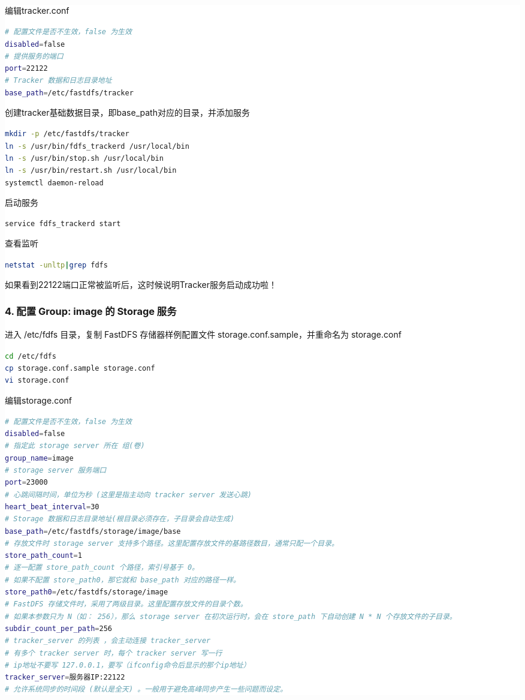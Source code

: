 编辑tracker.conf

```sh
# 配置文件是否不生效，false 为生效
disabled=false
# 提供服务的端口
port=22122
# Tracker 数据和日志目录地址
base_path=/etc/fastdfs/tracker
```

创建tracker基础数据目录，即base_path对应的目录，并添加服务

```sh
mkdir -p /etc/fastdfs/tracker
ln -s /usr/bin/fdfs_trackerd /usr/local/bin
ln -s /usr/bin/stop.sh /usr/local/bin
ln -s /usr/bin/restart.sh /usr/local/bin
systemctl daemon-reload
```

启动服务

```sh
service fdfs_trackerd start
```

查看监听

```sh
netstat -unltp|grep fdfs
```

如果看到22122端口正常被监听后，这时候说明Tracker服务启动成功啦！

### 4. 配置 Group: image 的 Storage 服务

进入 /etc/fdfs 目录，复制 FastDFS 存储器样例配置文件 storage.conf.sample，并重命名为 storage.conf

```sh
cd /etc/fdfs
cp storage.conf.sample storage.conf
vi storage.conf
```

编辑storage.conf

```sh
# 配置文件是否不生效，false 为生效
disabled=false
# 指定此 storage server 所在 组(卷)
group_name=image
# storage server 服务端口
port=23000
# 心跳间隔时间，单位为秒 (这里是指主动向 tracker server 发送心跳)
heart_beat_interval=30
# Storage 数据和日志目录地址(根目录必须存在，子目录会自动生成)
base_path=/etc/fastdfs/storage/image/base
# 存放文件时 storage server 支持多个路径。这里配置存放文件的基路径数目，通常只配一个目录。
store_path_count=1
# 逐一配置 store_path_count 个路径，索引号基于 0。
# 如果不配置 store_path0，那它就和 base_path 对应的路径一样。
store_path0=/etc/fastdfs/storage/image
# FastDFS 存储文件时，采用了两级目录。这里配置存放文件的目录个数。 
# 如果本参数只为 N（如： 256），那么 storage server 在初次运行时，会在 store_path 下自动创建 N * N 个存放文件的子目录。
subdir_count_per_path=256
# tracker_server 的列表 ，会主动连接 tracker_server
# 有多个 tracker server 时，每个 tracker server 写一行
# ip地址不要写 127.0.0.1，要写（ifconfig命令后显示的那个ip地址）
tracker_server=服务器IP:22122
# 允许系统同步的时间段 (默认是全天) 。一般用于避免高峰同步产生一些问题而设定。
```